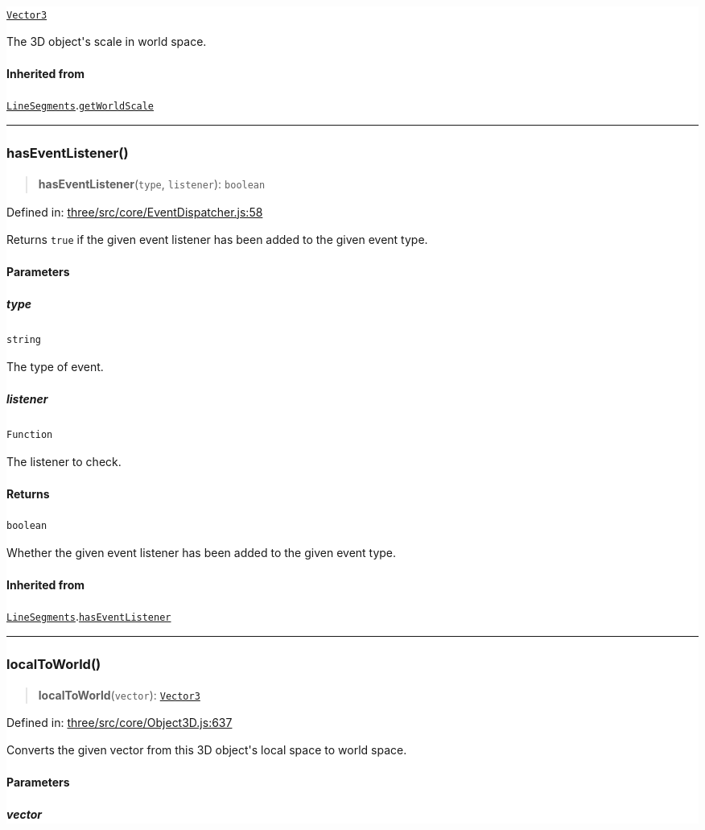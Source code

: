 [`Vector3`](/reference/three/classes/vector3/)

The 3D object's scale in world space.

#### Inherited from

[`LineSegments`](/reference/three/classes/linesegments/).[`getWorldScale`](/reference/three/classes/linesegments/#getworldscale)

***

### hasEventListener()

> **hasEventListener**(`type`, `listener`): `boolean`

Defined in: [three/src/core/EventDispatcher.js:58](https://github.com/DefinitelyMaybe/three-i18n/blob/fa57b79433d1c349ffb23a78727299c8d4190136/three/src/core/EventDispatcher.js#L58)

Returns `true` if the given event listener has been added to the given event type.

#### Parameters

##### type

`string`

The type of event.

##### listener

`Function`

The listener to check.

#### Returns

`boolean`

Whether the given event listener has been added to the given event type.

#### Inherited from

[`LineSegments`](/reference/three/classes/linesegments/).[`hasEventListener`](/reference/three/classes/linesegments/#haseventlistener)

***

### localToWorld()

> **localToWorld**(`vector`): [`Vector3`](/reference/three/classes/vector3/)

Defined in: [three/src/core/Object3D.js:637](https://github.com/DefinitelyMaybe/three-i18n/blob/fa57b79433d1c349ffb23a78727299c8d4190136/three/src/core/Object3D.js#L637)

Converts the given vector from this 3D object's local space to world space.

#### Parameters

##### vector

